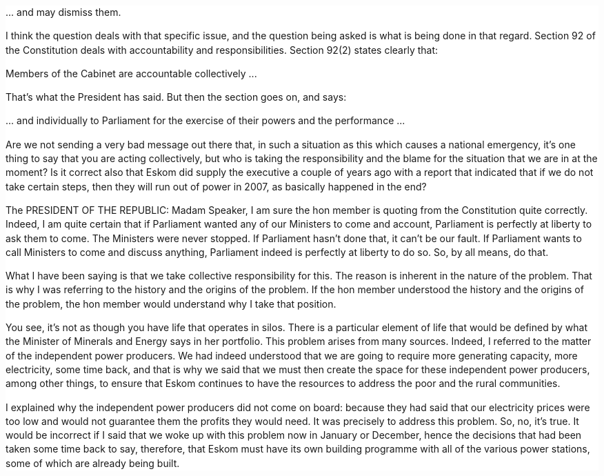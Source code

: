 
  ... and may dismiss them.


I think the question deals with that specific issue, and the question being
asked is what is being done in that regard. Section 92 of the Constitution
deals with accountability and responsibilities. Section 92(2) states
clearly that:


  Members of the Cabinet are accountable collectively ...

That’s what the President has said. But then the section goes on, and says:


  ... and individually to Parliament for the exercise of their powers and
  the performance ...

Are we not sending a very bad message out there that, in such a situation
as this which causes a national emergency, it’s one thing to say that you
are acting collectively, but who is taking the responsibility and the blame
for the situation that we are in at the moment? Is it correct also that
Eskom did supply the executive a couple of years ago with a report that
indicated that if we do not take certain steps, then they will run out of
power in 2007, as basically happened in the end?

The PRESIDENT OF THE REPUBLIC: Madam Speaker, I am sure the hon member is
quoting from the Constitution quite correctly. Indeed, I am quite certain
that if Parliament wanted any of our Ministers to come and account,
Parliament is perfectly at liberty to ask them to come. The Ministers were
never stopped. If Parliament hasn’t done that, it can’t be our fault. If
Parliament wants to call Ministers to come and discuss anything, Parliament
indeed is perfectly at liberty to do so. So, by all means, do that.

What I have been saying is that we take collective responsibility for this.
The reason is inherent in the nature of the problem. That is why I was
referring to the history and the origins of the problem. If the hon member
understood the history and the origins of the problem, the hon member would
understand why I take that position.

You see, it’s not as though you have life that operates in silos. There is
a particular element of life that would be defined by what the Minister of
Minerals and Energy says in her portfolio. This problem arises from many
sources. Indeed, I referred to the matter of the independent power
producers. We had indeed understood that we are going to require more
generating capacity, more electricity, some time back, and that is why we
said that we must then create the space for these independent power
producers, among other things, to ensure that Eskom continues to have the
resources to address the poor and the rural communities.

I explained why the independent power producers did not come on board:
because they had said that our electricity prices were too low and would
not guarantee them the profits they would need. It was precisely to address
this problem. So, no, it’s true. It would be incorrect if I said that we
woke up with this problem now in January or December, hence the decisions
that had been taken some time back to say, therefore, that Eskom must have
its own building programme with all of the various power stations, some of
which are already being built.
